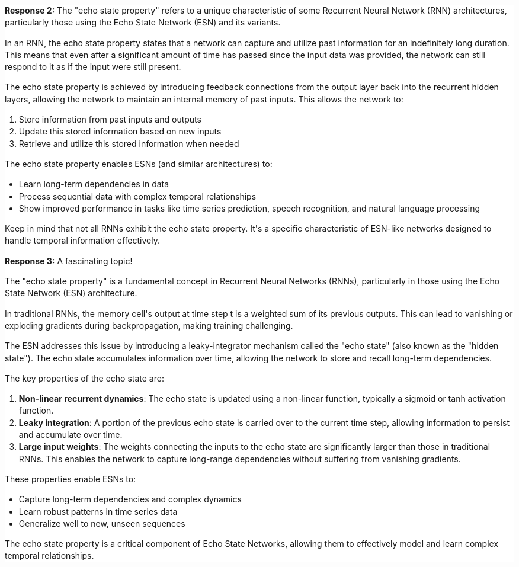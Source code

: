 **Response 2:**
The "echo state property" refers to a unique characteristic of some Recurrent Neural Network (RNN) architectures, particularly those using the Echo State Network (ESN) and its variants.

In an RNN, the echo state property states that a network can capture and utilize past information for an indefinitely long duration. This means that even after a significant amount of time has passed since the input data was provided, the network can still respond to it as if the input were still present.

The echo state property is achieved by introducing feedback connections from the output layer back into the recurrent hidden layers, allowing the network to maintain an internal memory of past inputs. This allows the network to:

1. Store information from past inputs and outputs
2. Update this stored information based on new inputs
3. Retrieve and utilize this stored information when needed

The echo state property enables ESNs (and similar architectures) to:

* Learn long-term dependencies in data
* Process sequential data with complex temporal relationships
* Show improved performance in tasks like time series prediction, speech recognition, and natural language processing

Keep in mind that not all RNNs exhibit the echo state property. It's a specific characteristic of ESN-like networks designed to handle temporal information effectively.

**Response 3:**
A fascinating topic!

The "echo state property" is a fundamental concept in Recurrent Neural Networks (RNNs), particularly in those using the Echo State Network (ESN) architecture.

In traditional RNNs, the memory cell's output at time step t is a weighted sum of its previous outputs. This can lead to vanishing or exploding gradients during backpropagation, making training challenging.

The ESN addresses this issue by introducing a leaky-integrator mechanism called the "echo state" (also known as the "hidden state"). The echo state accumulates information over time, allowing the network to store and recall long-term dependencies.

The key properties of the echo state are:

1. **Non-linear recurrent dynamics**: The echo state is updated using a non-linear function, typically a sigmoid or tanh activation function.
2. **Leaky integration**: A portion of the previous echo state is carried over to the current time step, allowing information to persist and accumulate over time.
3. **Large input weights**: The weights connecting the inputs to the echo state are significantly larger than those in traditional RNNs. This enables the network to capture long-range dependencies without suffering from vanishing gradients.

These properties enable ESNs to:

* Capture long-term dependencies and complex dynamics
* Learn robust patterns in time series data
* Generalize well to new, unseen sequences

The echo state property is a critical component of Echo State Networks, allowing them to effectively model and learn complex temporal relationships.
